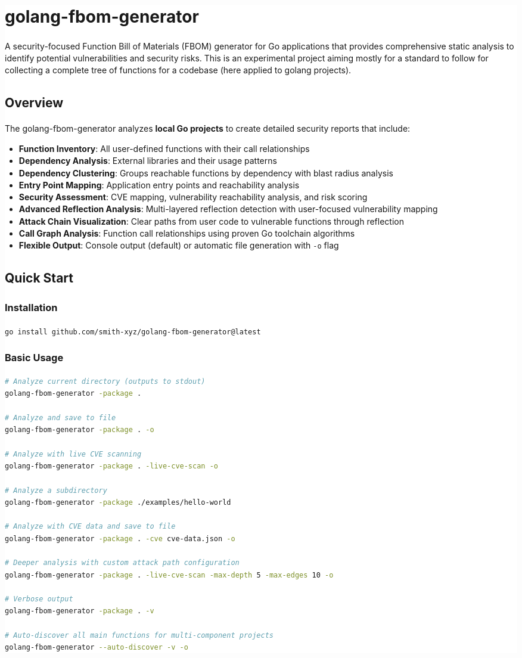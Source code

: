 # golang-fbom-generator

A security-focused Function Bill of Materials (FBOM) generator for Go applications that provides comprehensive static analysis to identify potential vulnerabilities and security risks. This is an experimental project aiming mostly for a standard to follow for collecting a complete tree of functions for a codebase (here applied to golang projects).

## Overview

The golang-fbom-generator analyzes **local Go projects** to create detailed security reports that include:

- **Function Inventory**: All user-defined functions with their call relationships
- **Dependency Analysis**: External libraries and their usage patterns  
- **Dependency Clustering**: Groups reachable functions by dependency with blast radius analysis
- **Entry Point Mapping**: Application entry points and reachability analysis
- **Security Assessment**: CVE mapping, vulnerability reachability analysis, and risk scoring
- **Advanced Reflection Analysis**: Multi-layered reflection detection with user-focused vulnerability mapping
- **Attack Chain Visualization**: Clear paths from user code to vulnerable functions through reflection
- **Call Graph Analysis**: Function call relationships using proven Go toolchain algorithms
- **Flexible Output**: Console output (default) or automatic file generation with `-o` flag

## Quick Start

### Installation

```bash
go install github.com/smith-xyz/golang-fbom-generator@latest
```

### Basic Usage

```bash
# Analyze current directory (outputs to stdout)
golang-fbom-generator -package .

# Analyze and save to file
golang-fbom-generator -package . -o

# Analyze with live CVE scanning
golang-fbom-generator -package . -live-cve-scan -o

# Analyze a subdirectory
golang-fbom-generator -package ./examples/hello-world

# Analyze with CVE data and save to file
golang-fbom-generator -package . -cve cve-data.json -o

# Deeper analysis with custom attack path configuration
golang-fbom-generator -package . -live-cve-scan -max-depth 5 -max-edges 10 -o

# Verbose output
golang-fbom-generator -package . -v

# Auto-discover all main functions for multi-component projects
golang-fbom-generator --auto-discover -v -o
```
